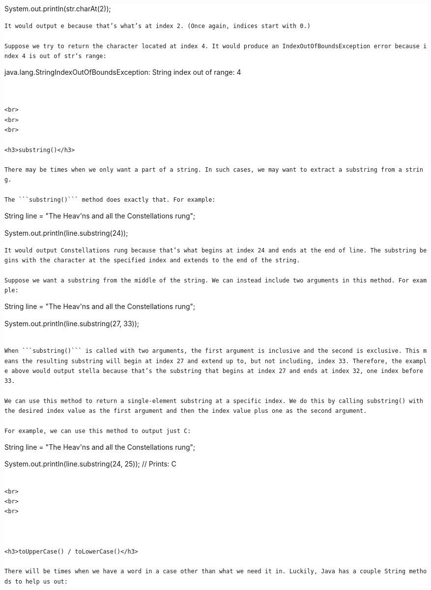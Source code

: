 System.out.println(str.charAt(2));
```
It would output e because that’s what’s at index 2. (Once again, indices start with 0.)

Suppose we try to return the character located at index 4. It would produce an IndexOutOfBoundsException error because index 4 is out of str‘s range:

```
java.lang.StringIndexOutOfBoundsException: String index out of range: 4
```


<br>
<br>
<br>

<h3>substring()</h3>

There may be times when we only want a part of a string. In such cases, we may want to extract a substring from a string.

The ```substring()``` method does exactly that. For example:
```
String line = "The Heav'ns and all the Constellations rung";

System.out.println(line.substring(24));
```
It would output Constellations rung because that’s what begins at index 24 and ends at the end of line. The substring begins with the character at the specified index and extends to the end of the string.

Suppose we want a substring from the middle of the string. We can instead include two arguments in this method. For example:
```
String line = "The Heav'ns and all the Constellations rung";

System.out.println(line.substring(27, 33));
```

When ```substring()``` is called with two arguments, the first argument is inclusive and the second is exclusive. This means the resulting substring will begin at index 27 and extend up to, but not including, index 33. Therefore, the example above would output stella because that’s the substring that begins at index 27 and ends at index 32, one index before 33.

We can use this method to return a single-element substring at a specific index. We do this by calling substring() with the desired index value as the first argument and then the index value plus one as the second argument.

For example, we can use this method to output just C:
```
String line = "The Heav'ns and all the Constellations rung";

System.out.println(line.substring(24, 25));
// Prints: C
```

<br>
<br>
<br>



<h3>toUpperCase() / toLowerCase()</h3>

There will be times when we have a word in a case other than what we need it in. Luckily, Java has a couple String methods to help us out:

```